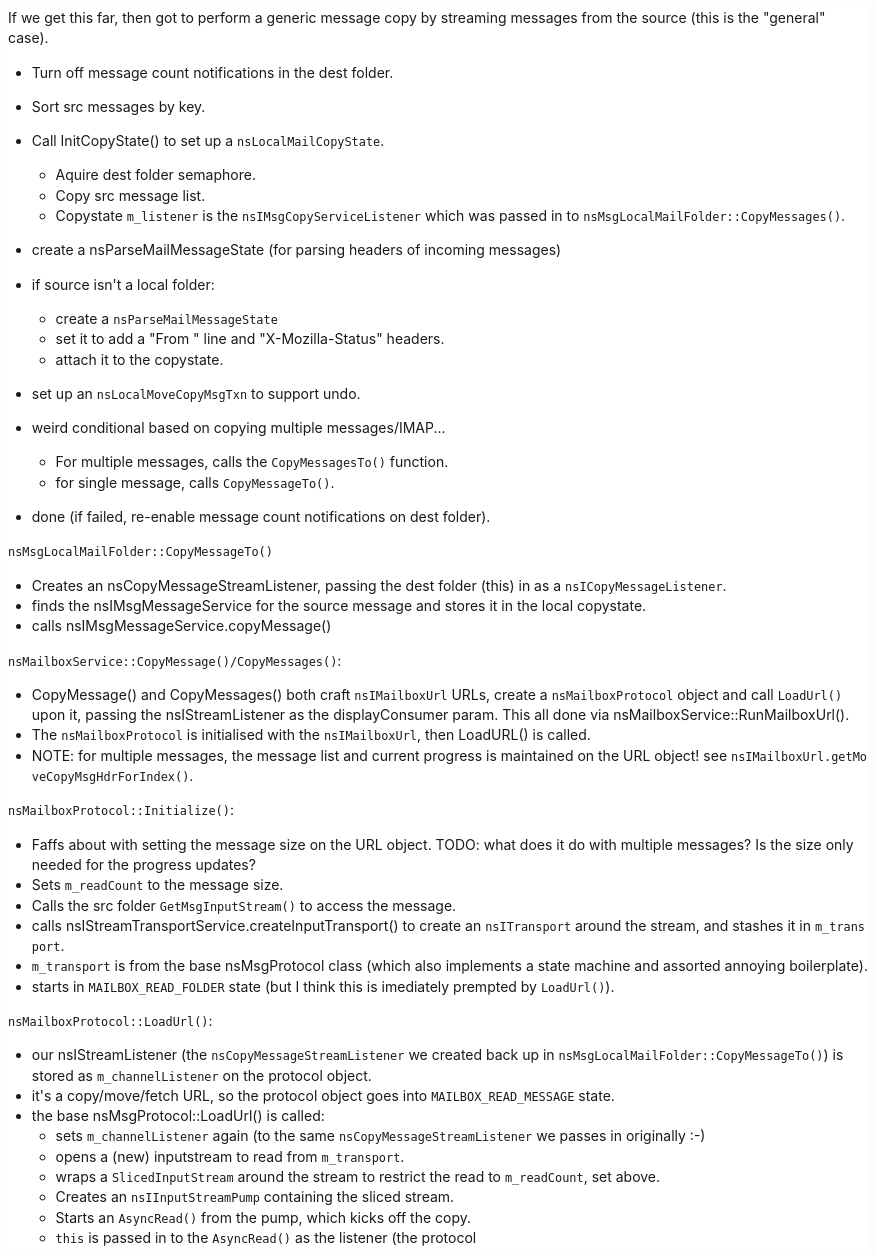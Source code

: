 If we get this far, then got to perform a generic message copy by streaming
messages from the source (this is the "general" case).

  - Turn off message count notifications in the dest folder.
  - Sort src messages by key.
  - Call InitCopyState() to set up a `nsLocalMailCopyState`.
    - Aquire dest folder semaphore.
    - Copy src message list.
    - Copystate `m_listener` is the `nsIMsgCopyServiceListener` which was passed
      in to `nsMsgLocalMailFolder::CopyMessages()`.

  - create a nsParseMailMessageState (for parsing headers of incoming messages)
  - if source isn't a local folder:
    - create a `nsParseMailMessageState`
    - set it to add a "From " line and "X-Mozilla-Status" headers.
    - attach it to the copystate.

  - set up an `nsLocalMoveCopyMsgTxn` to support undo.
  - weird conditional based on copying multiple messages/IMAP...
    - For multiple messages, calls the `CopyMessagesTo()` function.
    - for single message, calls `CopyMessageTo()`.
  - done (if failed, re-enable message count notifications on dest folder).

`nsMsgLocalMailFolder::CopyMessageTo()`
  - Creates an nsCopyMessageStreamListener, passing the dest folder (this) in as a `nsICopyMessageListener`.
  - finds the nsIMsgMessageService for the source message and stores it in the local copystate.
  - calls nsIMsgMessageService.copyMessage()

`nsMailboxService::CopyMessage()/CopyMessages()`:
  - CopyMessage() and CopyMessages() both craft `nsIMailboxUrl` URLs, create
    a `nsMailboxProtocol` object and call `LoadUrl()` upon it, passing the
    nsIStreamListener as the displayConsumer param.
    This all done via nsMailboxService::RunMailboxUrl().
  - The `nsMailboxProtocol` is initialised with the `nsIMailboxUrl`, then
    LoadURL() is called.
  - NOTE: for multiple messages, the message list and current progress is
    maintained on the URL object! see `nsIMailboxUrl.getMoveCopyMsgHdrForIndex()`.

`nsMailboxProtocol::Initialize()`:
  - Faffs about with setting the message size on the URL object. TODO: what
    does it do with multiple messages? Is the size only needed for the
    progress updates?
  - Sets `m_readCount` to the message size.
  - Calls the src folder `GetMsgInputStream()` to access the message.
  - calls nsIStreamTransportService.createInputTransport() to create an
    `nsITransport` around the stream, and stashes it in `m_transport`.
  - `m_transport` is from the base nsMsgProtocol class (which also implements
    a state machine and assorted annoying boilerplate).
  - starts in `MAILBOX_READ_FOLDER` state (but I think this is imediately
      prempted by `LoadUrl()`).

`nsMailboxProtocol::LoadUrl()`:
  - our nsIStreamListener (the `nsCopyMessageStreamListener` we created back
    up in `nsMsgLocalMailFolder::CopyMessageTo()`) is stored as
    `m_channelListener` on the protocol object.
  - it's a copy/move/fetch URL, so the protocol object goes into
    `MAILBOX_READ_MESSAGE` state.
  - the base nsMsgProtocol::LoadUrl() is called:
    - sets `m_channelListener` again (to the same `nsCopyMessageStreamListener`
      we passes in originally :-)
    - opens a (new) inputstream to read from `m_transport`.
    - wraps a `SlicedInputStream` around the stream to restrict the read to
      `m_readCount`, set above.
    - Creates an `nsIInputStreamPump` containing the sliced stream.
    - Starts an `AsyncRead()` from the pump, which kicks off the copy.
    - `this` is passed in to the `AsyncRead()` as the listener (the protocol